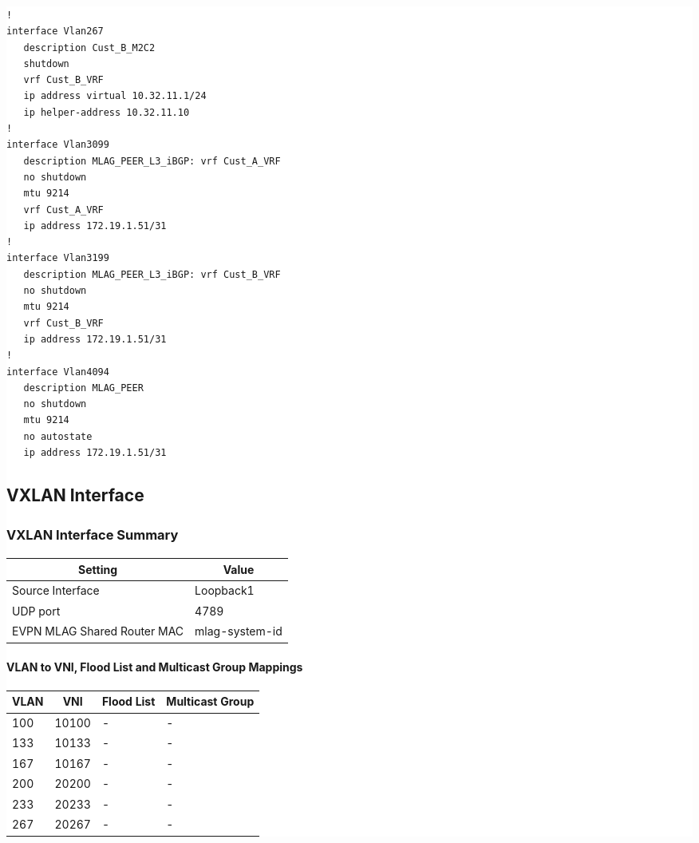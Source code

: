 ```eos
!
interface Vlan267
   description Cust_B_M2C2
   shutdown
   vrf Cust_B_VRF
   ip address virtual 10.32.11.1/24
   ip helper-address 10.32.11.10
!
interface Vlan3099
   description MLAG_PEER_L3_iBGP: vrf Cust_A_VRF
   no shutdown
   mtu 9214
   vrf Cust_A_VRF
   ip address 172.19.1.51/31
!
interface Vlan3199
   description MLAG_PEER_L3_iBGP: vrf Cust_B_VRF
   no shutdown
   mtu 9214
   vrf Cust_B_VRF
   ip address 172.19.1.51/31
!
interface Vlan4094
   description MLAG_PEER
   no shutdown
   mtu 9214
   no autostate
   ip address 172.19.1.51/31
```

## VXLAN Interface

### VXLAN Interface Summary

| Setting | Value |
| ------- | ----- |
| Source Interface | Loopback1 |
| UDP port | 4789 |
| EVPN MLAG Shared Router MAC | mlag-system-id |

#### VLAN to VNI, Flood List and Multicast Group Mappings

| VLAN | VNI | Flood List | Multicast Group |
| ---- | --- | ---------- | --------------- |
| 100 | 10100 | - | - |
| 133 | 10133 | - | - |
| 167 | 10167 | - | - |
| 200 | 20200 | - | - |
| 233 | 20233 | - | - |
| 267 | 20267 | - | - |

